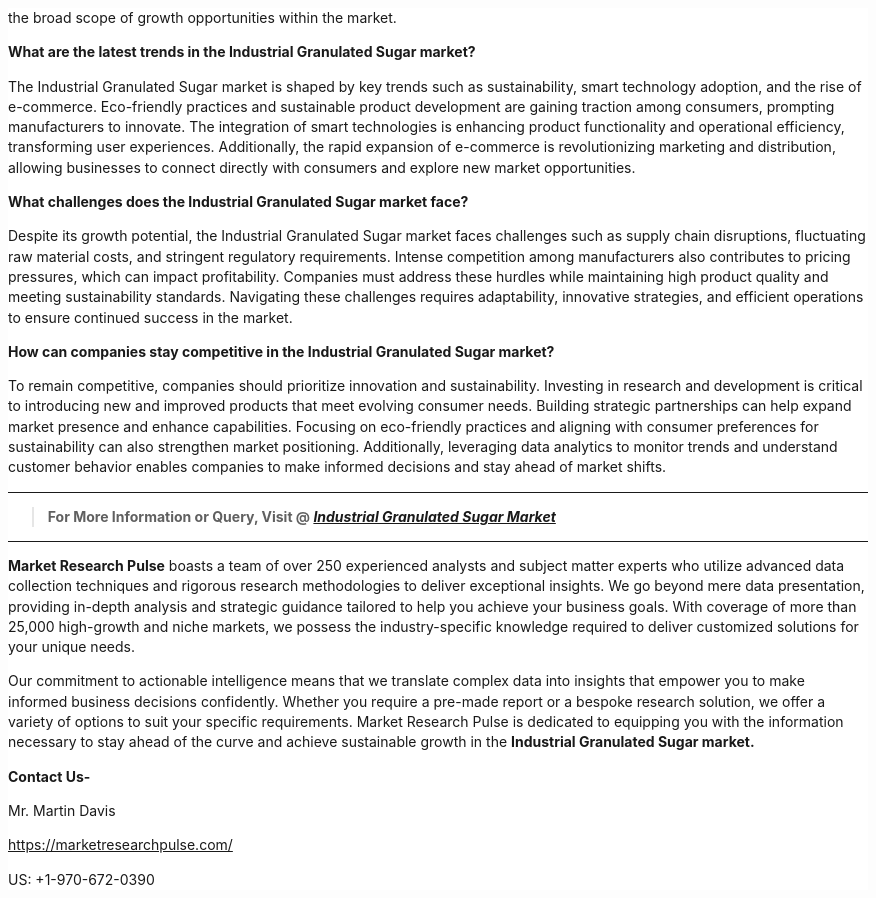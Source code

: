 the broad scope of growth opportunities within the market.</p><p><strong>What are the latest trends in the Industrial Granulated Sugar market?</strong></p><p>The Industrial Granulated Sugar market is shaped by key trends such as sustainability, smart technology adoption, and the rise of e-commerce. Eco-friendly practices and sustainable product development are gaining traction among consumers, prompting manufacturers to innovate. The integration of smart technologies is enhancing product functionality and operational efficiency, transforming user experiences. Additionally, the rapid expansion of e-commerce is revolutionizing marketing and distribution, allowing businesses to connect directly with consumers and explore new market opportunities.</p><p><strong>What challenges does the Industrial Granulated Sugar market face?</strong></p><p>Despite its growth potential, the Industrial Granulated Sugar market faces challenges such as supply chain disruptions, fluctuating raw material costs, and stringent regulatory requirements. Intense competition among manufacturers also contributes to pricing pressures, which can impact profitability. Companies must address these hurdles while maintaining high product quality and meeting sustainability standards. Navigating these challenges requires adaptability, innovative strategies, and efficient operations to ensure continued success in the market.</p><p><strong>How can companies stay competitive in the Industrial Granulated Sugar market?</strong></p><p>To remain competitive, companies should prioritize innovation and sustainability. Investing in research and development is critical to introducing new and improved products that meet evolving consumer needs. Building strategic partnerships can help expand market presence and enhance capabilities. Focusing on eco-friendly practices and aligning with consumer preferences for sustainability can also strengthen market positioning. Additionally, leveraging data analytics to monitor trends and understand customer behavior enables companies to make informed decisions and stay ahead of market shifts.</p><hr /><blockquote><p><strong>For More Information or Query, Visit @&nbsp;<em><a href="https://marketresearchpulse.com/report/143914/industrial-granulated-sugar-market?utm_source=Linkedin&utm_medium=025">Industrial Granulated Sugar Market</a></em></strong></p></blockquote><hr /><p><strong>Market Research Pulse</strong> boasts a team of over 250 experienced analysts and subject matter experts who utilize advanced data collection techniques and rigorous research methodologies to deliver exceptional insights. We go beyond mere data presentation, providing in-depth analysis and strategic guidance tailored to help you achieve your business goals. With coverage of more than 25,000 high-growth and niche markets, we possess the industry-specific knowledge required to deliver customized solutions for your unique needs.</p><p>Our commitment to actionable intelligence means that we translate complex data into insights that empower you to make informed business decisions confidently. Whether you require a pre-made report or a bespoke research solution, we offer a variety of options to suit your specific requirements. Market Research Pulse is dedicated to equipping you with the information necessary to stay ahead of the curve and achieve sustainable growth in the <strong>Industrial Granulated Sugar market.</strong></p><p><strong>Contact Us-</strong></p><p>Mr. Martin Davis</p><p>https://marketresearchpulse.com/</p><p>US: +1-970-672-0390</p>
